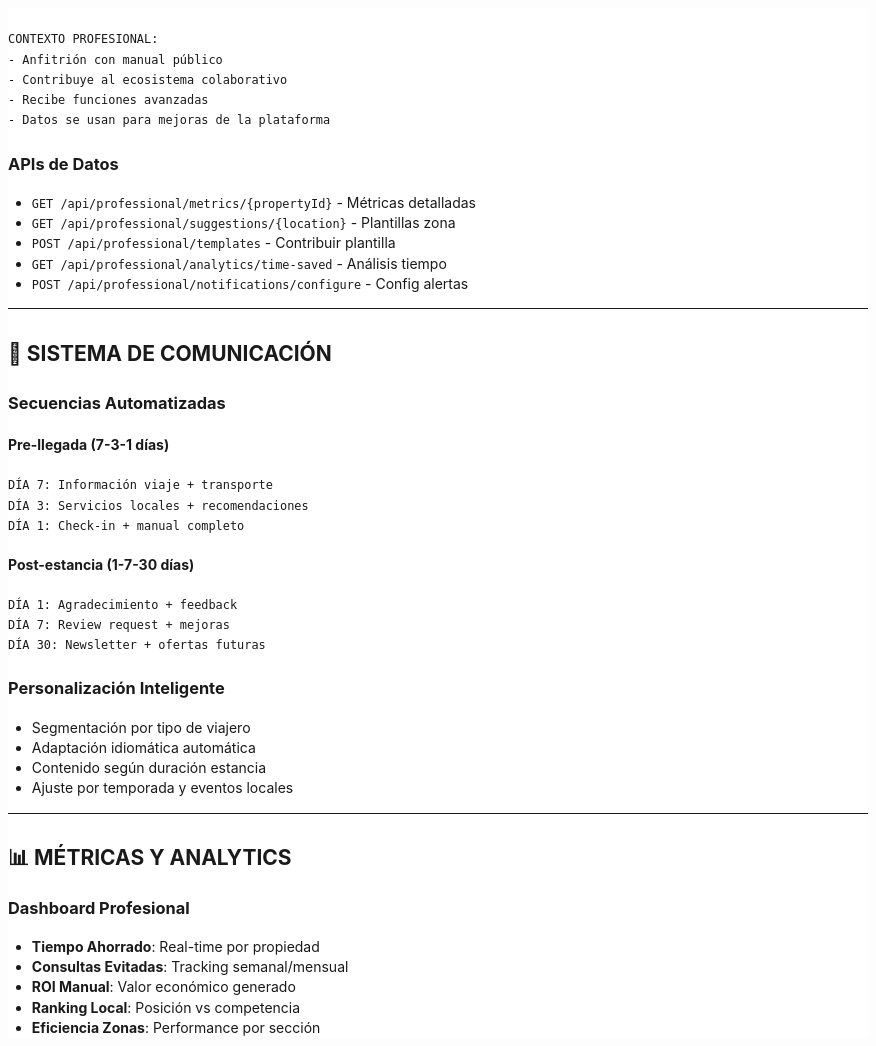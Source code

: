 ```

CONTEXTO PROFESIONAL:
- Anfitrión con manual público
- Contribuye al ecosistema colaborativo
- Recibe funciones avanzadas
- Datos se usan para mejoras de la plataforma
```

### APIs de Datos
- `GET /api/professional/metrics/{propertyId}` - Métricas detalladas
- `GET /api/professional/suggestions/{location}` - Plantillas zona
- `POST /api/professional/templates` - Contribuir plantilla
- `GET /api/professional/analytics/time-saved` - Análisis tiempo
- `POST /api/professional/notifications/configure` - Config alertas

---

## 📧 SISTEMA DE COMUNICACIÓN

### Secuencias Automatizadas

#### Pre-llegada (7-3-1 días)
```
DÍA 7: Información viaje + transporte
DÍA 3: Servicios locales + recomendaciones  
DÍA 1: Check-in + manual completo
```

#### Post-estancia (1-7-30 días)
```
DÍA 1: Agradecimiento + feedback
DÍA 7: Review request + mejoras
DÍA 30: Newsletter + ofertas futuras
```

### Personalización Inteligente
- Segmentación por tipo de viajero
- Adaptación idiomática automática
- Contenido según duración estancia
- Ajuste por temporada y eventos locales

---

## 📊 MÉTRICAS Y ANALYTICS

### Dashboard Profesional
- **Tiempo Ahorrado**: Real-time por propiedad
- **Consultas Evitadas**: Tracking semanal/mensual
- **ROI Manual**: Valor económico generado
- **Ranking Local**: Posición vs competencia
- **Eficiencia Zonas**: Performance por sección
